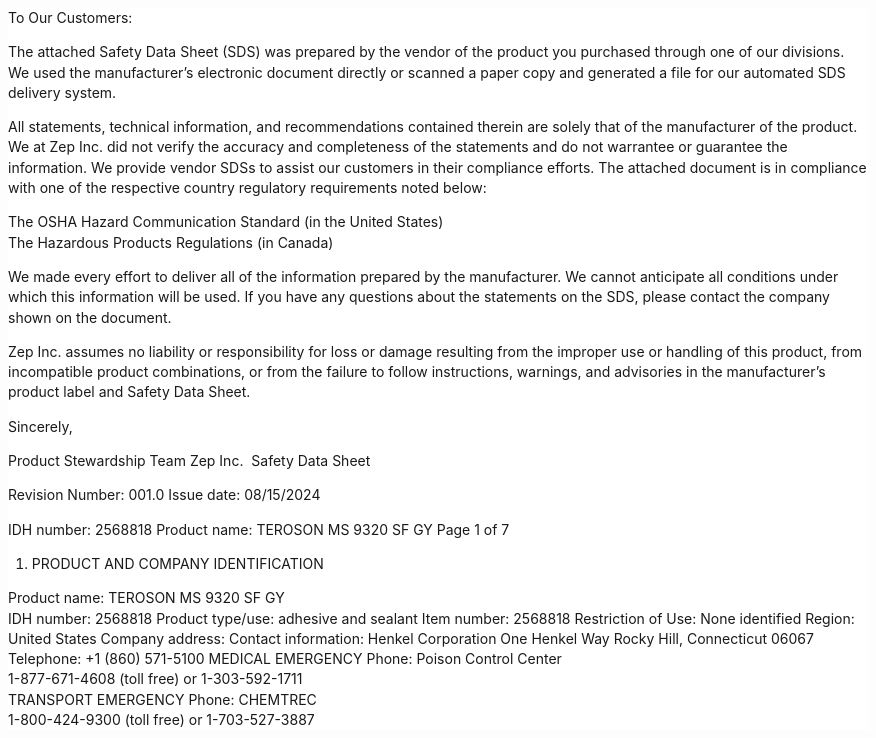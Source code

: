  
 
 
 
 
 
 
 
 
 
 
 
To Our Customers: 
 
The attached Safety Data Sheet (SDS) was prepared by the vendor of the product you purchased 
through one of our divisions. We used the manufacturer’s electronic document directly or scanned 
a paper copy and generated a file for our automated SDS delivery system. 
 
All statements, technical information, and recommendations contained therein are solely that of 
the manufacturer of the product. We at Zep Inc. did not verify the accuracy and completeness of 
the statements and do not warrantee or guarantee the information. We provide vendor SDSs to 
assist our customers in their compliance efforts.  The attached document is in compliance with one 
of the respective country regulatory requirements noted below: 
 
The OSHA Hazard Communication Standard (in the United States)  
The Hazardous Products Regulations (in Canada) 
 
We made every effort to deliver all of the information prepared by the manufacturer. We cannot 
anticipate all conditions under which this information will be used. If you have any questions about 
the statements on the SDS, please contact the company shown on the document. 
 
Zep Inc. assumes no liability or responsibility for loss or damage resulting from the improper use 
or handling of this product, from incompatible product combinations, or from the failure to follow 
instructions, warnings, and advisories in the manufacturer’s product label and Safety Data Sheet. 
 
Sincerely, 
 
Product Stewardship Team 
Zep Inc. 
Safety Data Sheet 
 
 
Revision Number: 001.0 
Issue date: 08/15/2024 
 
IDH number: 2568818 
Product name: TEROSON MS 9320 SF GY 
Page 1 of 7 
 
1.  PRODUCT AND COMPANY IDENTIFICATION 
 
Product name: 
TEROSON MS 9320 SF GY  
IDH number: 
2568818 
Product type/use: 
adhesive and sealant 
Item number: 
2568818 
Restriction of Use: 
None identified 
Region: 
United States 
Company address: 
Contact information: 
Henkel Corporation 
One Henkel Way 
Rocky Hill, Connecticut 06067 
Telephone: +1 (860) 571-5100 
MEDICAL EMERGENCY Phone: Poison Control Center                    
1-877-671-4608 (toll free) or 1-303-592-1711                  
TRANSPORT EMERGENCY Phone: CHEMTREC                             
1-800-424-9300 (toll free) or 1-703-527-3887                           